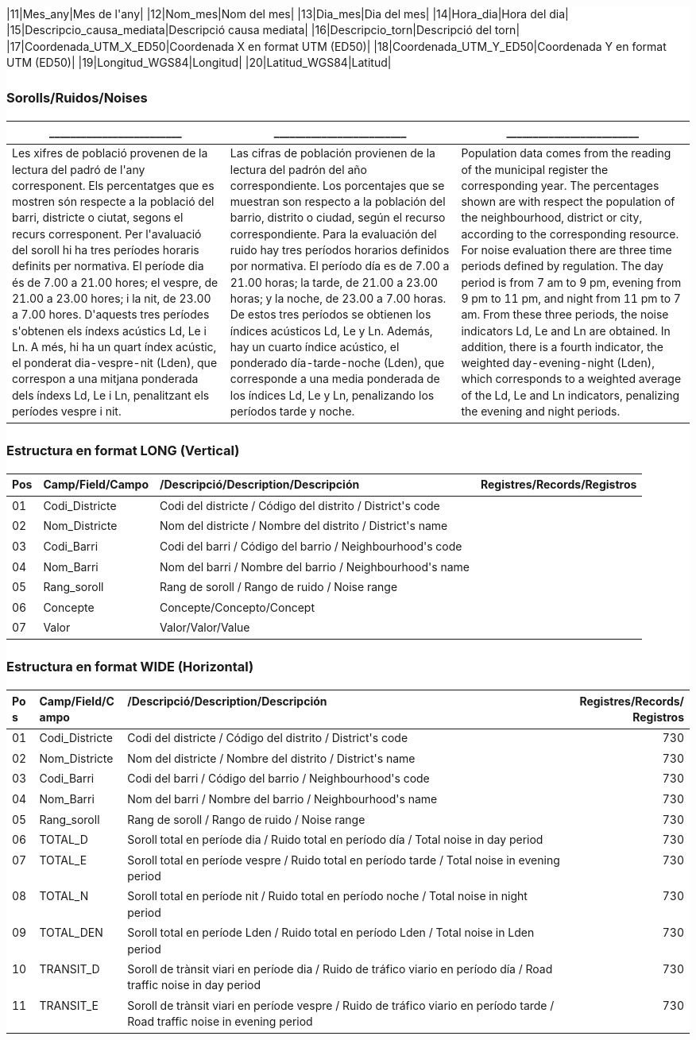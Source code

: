 |11|Mes_any|Mes de l'any|
|12|Nom_mes|Nom del mes|
|13|Dia_mes|Dia del mes|
|14|Hora_dia|Hora del dia|
|15|Descripcio_causa_mediata|Descripció causa mediata|
|16|Descripcio_torn|Descripció del torn|
|17|Coordenada_UTM_X_ED50|Coordenada X en format UTM (ED50)|
|18|Coordenada_UTM_Y_ED50|Coordenada Y en format UTM (ED50)|
|19|Longitud_WGS84|Longitud|
|20|Latitud_WGS84|Latitud|


### Sorolls/Ruidos/Noises
|_________________________|_________________________|_________________________|
|-------------------------|-------------------------|-------------------------|
|Les xifres de població provenen de la lectura del padró de l'any corresponent. Els percentatges que es mostren són respecte a la població del barri, districte o ciutat, segons el recurs corresponent. Per l'avaluació del soroll hi ha tres períodes horaris definits per normativa. El període dia és de 7.00 a 21.00 hores; el vespre, de 21.00 a 23.00 hores; i la nit, de 23.00 a 7.00 hores. D'aquests tres períodes s'obtenen els índexs acústics Ld, Le i Ln. A més, hi ha un quart índex acústic, el ponderat dia-vespre-nit (Lden), que correspon a una mitjana ponderada dels índexs Ld, Le i Ln, penalitzant els períodes vespre i nit.|Las cifras de población provienen de la lectura del padrón del año correspondiente. Los porcentajes que se muestran son respecto a la población del barrio, distrito o ciudad, según el recurso correspondiente. Para la evaluación del ruido hay tres períodos horarios definidos por normativa. El período día es de 7.00 a 21.00 horas; la tarde, de 21.00 a 23.00 horas; y la noche, de 23.00 a 7.00 horas. De estos tres períodos se obtienen los índices acústicos Ld, Le y Ln. Además, hay un cuarto índice acústico, el ponderado día-tarde-noche (Lden), que corresponde a una media ponderada de los índices Ld, Le y Ln, penalizando los períodos tarde y noche.|Population data comes from the reading of the municipal register the corresponding year. The percentages shown are with respect the population of the neighbourhood, district or city, according to the corresponding resource. For noise evaluation there are three time periods defined by regulation. The day period is from 7 am to 9 pm, evening from 9 pm to 11 pm, and night from 11 pm to 7 am. From these three periods, the noise indicators Ld, Le and Ln are obtained. In addition, there is a fourth indicator, the weighted day-evening-night (Lden), which corresponds to a weighted average of the Ld, Le and Ln indicators, penalizing the evening and night periods.|

###  Estructura en format LONG (Vertical)

|Pos|Camp/Field/Campo|/Descripció/Description/Descripción|Registres/Records/Registros|
|:--|:---------|:----------------------------------------------------------|-------:|
|01|Codi_Districte|Codi del districte / Código del distrito / District's code|
|02|Nom_Districte|Nom del districte / Nombre del distrito / District's name|
|03|Codi_Barri|Codi del barri / Código del barrio / Neighbourhood's code|
|04|Nom_Barri|Nom del barri / Nombre del barrio / Neighbourhood's name|
|05|Rang_soroll|Rang de soroll / Rango de ruido / Noise range|
|06|Concepte|Concepte/Concepto/Concept|
|07|Valor|Valor/Valor/Value|
  
  
### Estructura en format WIDE (Horizontal)

|Pos|Camp/Field/Campo|/Descripció/Description/Descripción|Registres/Records/Registros|
|:--|:---------|:----------------------------------------------------------|-------:|
|01|Codi_Districte|Codi del districte / Código del distrito / District's code|730|
|02|Nom_Districte|Nom del districte / Nombre del distrito / District's name|730|
|03|Codi_Barri|Codi del barri / Código del barrio / Neighbourhood's code|730|
|04|Nom_Barri|Nom del barri / Nombre del barrio / Neighbourhood's name|730|
|05|Rang_soroll|Rang de soroll / Rango de ruido / Noise range|730|
|06|TOTAL_D|Soroll total en període dia / Ruido total en período día / Total noise in day period|730|
|07|TOTAL_E|Soroll total en període vespre / Ruido total en período tarde / Total noise in evening period|730|
|08|TOTAL_N|Soroll total en període nit / Ruido total en período noche / Total noise in night period|730|
|09|TOTAL_DEN|Soroll total en període Lden / Ruido total en período Lden / Total noise in Lden period|730|
|10|TRANSIT_D|Soroll de trànsit viari en període dia / Ruido de tráfico viario en período día / Road traffic noise in day period|730|
|11|TRANSIT_E|Soroll de trànsit viari en període vespre / Ruido de tráfico viario en período tarde / Road traffic noise in evening period|730|